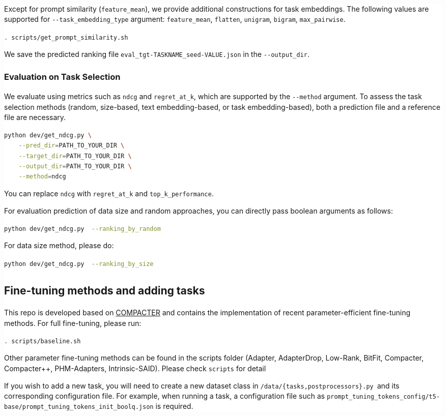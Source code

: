 Except for prompt similarity (`feature_mean`), we provide additional constructions for task embeddings.
The following values are supported for `--task_embedding_type` argument: `feature_mean`, `flatten`, `unigram`, `bigram`, `max_pairwise`.


```bash
. scripts/get_prompt_similarity.sh
```

We save the predicted ranking file `eval_tgt-TASKNAME_seed-VALUE.json` in the `--output_dir`.


### Evaluation on Task Selection

We evaluate using metrics such as `ndcg` and `regret_at_k`, which are supported by the `--method` argument.
To assess the task selection methods (random, size-based, text embedding-based, or task embedding-based), both a prediction file and a reference file are necessary.

```bash
python dev/get_ndcg.py \
	--pred_dir=PATH_TO_YOUR_DIR \
	--target_dir=PATH_TO_YOUR_DIR \
	--output_dir=PATH_TO_YOUR_DIR \
	--method=ndcg
```

You can replace `ndcg` with `regret_at_k` and `top_k_performance`.

For evaluation prediction of data size and random approaches, you can directly pass boolean arguments as follows:

```bash
python dev/get_ndcg.py 	--ranking_by_random
```

For data size method, please do:  

```bash
python dev/get_ndcg.py 	--ranking_by_size
```

## Fine-tuning methods and adding tasks

This repo is developed based on [COMPACTER](https://github.com/rabeehk/compacter) and contains the implementation of recent parameter-efficient fine-tuning methods. For full fine-tuning, please run:


```bash
. scripts/baseline.sh
```  

Other parameter fine-tuning methods can be found in the scripts folder (Adapter, AdapterDrop, Low-Rank, BitFit, Compacter, Compacter++, PHM-Adapters, Intrinsic-SAID). Please check `scripts` for detail

If you wish to add a new task, you will need to create a new dataset class in `/data/{tasks,postprocessors}.py `and its corresponding configuration file. For example, when running a task, a configuration file such as `prompt_tuning_tokens_config/t5-base/prompt_tuning_tokens_init_boolq.json` is required.
